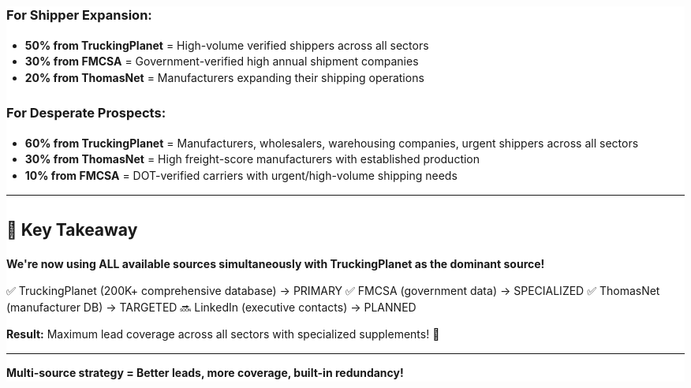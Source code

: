 ### For Shipper Expansion:

- **50% from TruckingPlanet** = High-volume verified shippers across all sectors
- **30% from FMCSA** = Government-verified high annual shipment companies
- **20% from ThomasNet** = Manufacturers expanding their shipping operations

### For Desperate Prospects:

- **60% from TruckingPlanet** = Manufacturers, wholesalers, warehousing companies, urgent shippers
  across all sectors
- **30% from ThomasNet** = High freight-score manufacturers with established production
- **10% from FMCSA** = DOT-verified carriers with urgent/high-volume shipping needs

---

## 🎉 Key Takeaway

**We're now using ALL available sources simultaneously with TruckingPlanet as the dominant source!**

✅ TruckingPlanet (200K+ comprehensive database) → PRIMARY ✅ FMCSA (government data) → SPECIALIZED
✅ ThomasNet (manufacturer DB) → TARGETED 🔜 LinkedIn (executive contacts) → PLANNED

**Result:** Maximum lead coverage across all sectors with specialized supplements! 🚀

---

**Multi-source strategy = Better leads, more coverage, built-in redundancy!**

